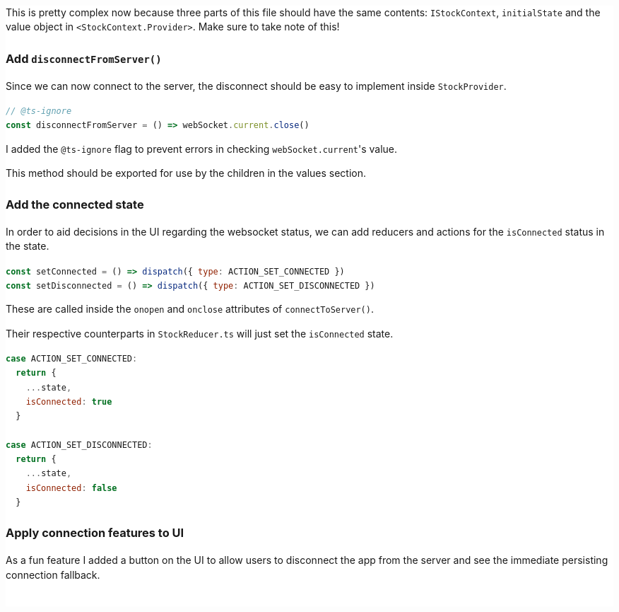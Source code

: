 This is pretty complex now because three parts of this file should have the same contents: `IStockContext`, `initialState` and the value object in `<StockContext.Provider>`. Make sure to take note of this!

### Add `disconnectFromServer()`

Since we can now connect to the server, the disconnect should be easy to implement inside `StockProvider`.

~~~ javascript
// @ts-ignore
const disconnectFromServer = () => webSocket.current.close()
~~~

I added the `@ts-ignore` flag to prevent errors in checking `webSocket.current`'s value.

This method should be exported for use by the children in the values section.

### Add the connected state

In order to aid decisions in the UI regarding the websocket status, we can add reducers and actions for the `isConnected` status in the state.

~~~ javascript
const setConnected = () => dispatch({ type: ACTION_SET_CONNECTED })
const setDisconnected = () => dispatch({ type: ACTION_SET_DISCONNECTED })
~~~

These are called inside the `onopen` and `onclose` attributes of `connectToServer()`.

Their respective counterparts in `StockReducer.ts` will just set the `isConnected` state.

~~~ javascript
case ACTION_SET_CONNECTED:
  return {
    ...state,
    isConnected: true
  }

case ACTION_SET_DISCONNECTED:
  return {
    ...state,
    isConnected: false
  }
~~~

### Apply connection features to UI

As a fun feature I added a button on the UI to allow users to disconnect the app from the server and see the immediate persisting connection fallback.

<br />
